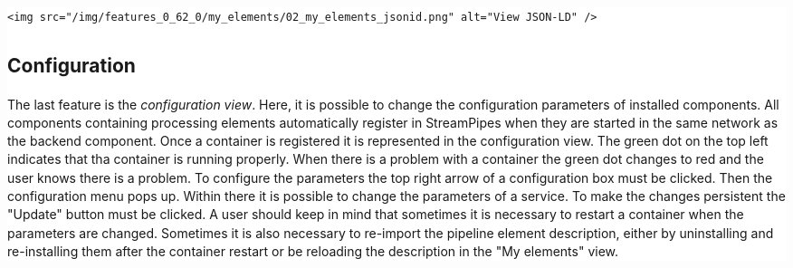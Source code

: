     <img src="/img/features_0_62_0/my_elements/02_my_elements_jsonid.png" alt="View JSON-LD" />
</div>

## Configuration

The last feature is the _configuration view_.
Here, it is possible to change the configuration parameters of installed components.
All components containing processing elements automatically register in StreamPipes when they are started in the same network as the backend component.
Once a container is registered it is represented in the configuration view.
The green dot on the top left indicates that tha container is running properly.
When there is a problem with a container the green dot changes to red and the user knows there is a problem.
To configure the parameters the top right arrow of a configuration box must be clicked.
Then the configuration menu pops up. 
Within there it is possible to change the parameters of a service.
To make the changes persistent the "Update" button must be clicked.
A user should keep in mind that sometimes it is necessary to restart a container when the parameters are changed.
Sometimes it is also necessary to re-import the pipeline element description, either by uninstalling and re-installing them after the container restart or be reloading the description in the "My elements" view.

<div className="my-carousel">